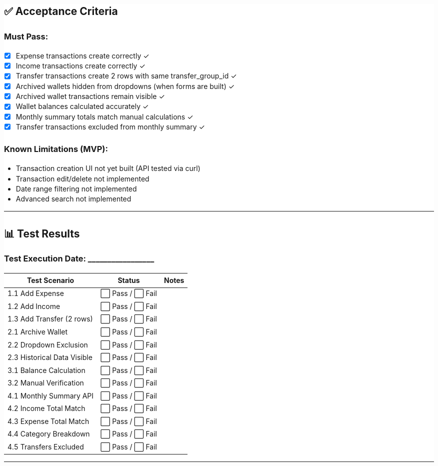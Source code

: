 
## ✅ Acceptance Criteria

### Must Pass:
- [x] Expense transactions create correctly ✓
- [x] Income transactions create correctly ✓
- [x] Transfer transactions create 2 rows with same transfer_group_id ✓
- [x] Archived wallets hidden from dropdowns (when forms are built) ✓
- [x] Archived wallet transactions remain visible ✓
- [x] Wallet balances calculated accurately ✓
- [x] Monthly summary totals match manual calculations ✓
- [x] Transfer transactions excluded from monthly summary ✓

### Known Limitations (MVP):
- Transaction creation UI not yet built (API tested via curl)
- Transaction edit/delete not implemented
- Date range filtering not implemented
- Advanced search not implemented

---

## 📊 Test Results

### Test Execution Date: _________________

| Test Scenario | Status | Notes |
|---------------|--------|-------|
| 1.1 Add Expense | ⬜ Pass / ⬜ Fail | |
| 1.2 Add Income | ⬜ Pass / ⬜ Fail | |
| 1.3 Add Transfer (2 rows) | ⬜ Pass / ⬜ Fail | |
| 2.1 Archive Wallet | ⬜ Pass / ⬜ Fail | |
| 2.2 Dropdown Exclusion | ⬜ Pass / ⬜ Fail | |
| 2.3 Historical Data Visible | ⬜ Pass / ⬜ Fail | |
| 3.1 Balance Calculation | ⬜ Pass / ⬜ Fail | |
| 3.2 Manual Verification | ⬜ Pass / ⬜ Fail | |
| 4.1 Monthly Summary API | ⬜ Pass / ⬜ Fail | |
| 4.2 Income Total Match | ⬜ Pass / ⬜ Fail | |
| 4.3 Expense Total Match | ⬜ Pass / ⬜ Fail | |
| 4.4 Category Breakdown | ⬜ Pass / ⬜ Fail | |
| 4.5 Transfers Excluded | ⬜ Pass / ⬜ Fail | |

---